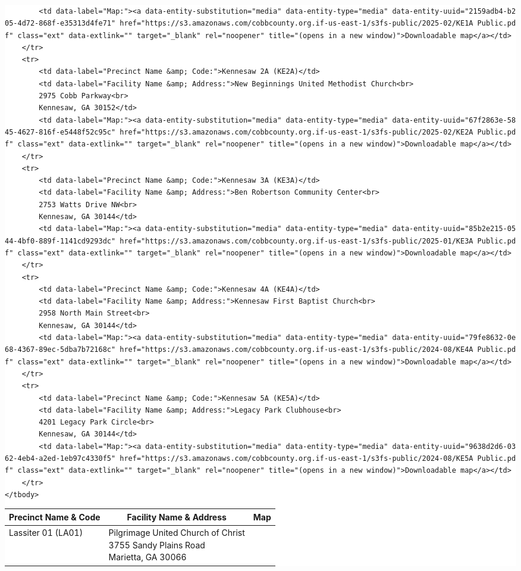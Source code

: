 			<td data-label="Map:"><a data-entity-substitution="media" data-entity-type="media" data-entity-uuid="2159adb4-b205-4d72-868f-e35313d4fe71" href="https://s3.amazonaws.com/cobbcounty.org.if-us-east-1/s3fs-public/2025-02/KE1A Public.pdf" class="ext" data-extlink="" target="_blank" rel="noopener" title="(opens in a new window)">Downloadable map</a></td>
		</tr>
		<tr>
			<td data-label="Precinct Name &amp; Code:">Kennesaw 2A (KE2A)</td>
			<td data-label="Facility Name &amp; Address:">New Beginnings United Methodist Church<br>
			2975 Cobb Parkway<br>
			Kennesaw, GA 30152</td>
			<td data-label="Map:"><a data-entity-substitution="media" data-entity-type="media" data-entity-uuid="67f2863e-5845-4627-816f-e5448f52c95c" href="https://s3.amazonaws.com/cobbcounty.org.if-us-east-1/s3fs-public/2025-02/KE2A Public.pdf" class="ext" data-extlink="" target="_blank" rel="noopener" title="(opens in a new window)">Downloadable map</a></td>
		</tr>
		<tr>
			<td data-label="Precinct Name &amp; Code:">Kennesaw 3A (KE3A)</td>
			<td data-label="Facility Name &amp; Address:">Ben Robertson Community Center<br>
			2753 Watts Drive NW<br>
			Kennesaw, GA 30144</td>
			<td data-label="Map:"><a data-entity-substitution="media" data-entity-type="media" data-entity-uuid="85b2e215-0544-4bf0-889f-1141cd9293dc" href="https://s3.amazonaws.com/cobbcounty.org.if-us-east-1/s3fs-public/2025-01/KE3A Public.pdf" class="ext" data-extlink="" target="_blank" rel="noopener" title="(opens in a new window)">Downloadable map</a></td>
		</tr>
		<tr>
			<td data-label="Precinct Name &amp; Code:">Kennesaw 4A (KE4A)</td>
			<td data-label="Facility Name &amp; Address:">Kennesaw First Baptist Church<br>
			2958 North Main Street<br>
			Kennesaw, GA 30144</td>
			<td data-label="Map:"><a data-entity-substitution="media" data-entity-type="media" data-entity-uuid="79fe8632-0e68-4367-89ec-5dba7b72168c" href="https://s3.amazonaws.com/cobbcounty.org.if-us-east-1/s3fs-public/2024-08/KE4A Public.pdf" class="ext" data-extlink="" target="_blank" rel="noopener" title="(opens in a new window)">Downloadable map</a></td>
		</tr>
		<tr>
			<td data-label="Precinct Name &amp; Code:">Kennesaw 5A (KE5A)</td>
			<td data-label="Facility Name &amp; Address:">Legacy Park Clubhouse<br>
			4201 Legacy Park Circle<br>
			Kennesaw, GA 30144</td>
			<td data-label="Map:"><a data-entity-substitution="media" data-entity-type="media" data-entity-uuid="9638d2d6-0362-4eb4-a2ed-1eb97c4330f5" href="https://s3.amazonaws.com/cobbcounty.org.if-us-east-1/s3fs-public/2024-08/KE5A Public.pdf" class="ext" data-extlink="" target="_blank" rel="noopener" title="(opens in a new window)">Downloadable map</a></td>
		</tr>
	</tbody>
</table>
<table>
	<thead>
		<tr>
			<th>Precinct Name &amp; Code</th>
			<th>Facility Name &amp; Address</th>
			<th>Map</th>
		</tr>
	</thead>
	<tbody>
		<tr>
			<td data-label="Precinct Name &amp; Code:">Lassiter 01 (LA01)</td>
			<td data-label="Facility Name &amp; Address:">Pilgrimage United Church of Christ<br>
			3755 Sandy Plains Road<br>
			Marietta, GA 30066</td>